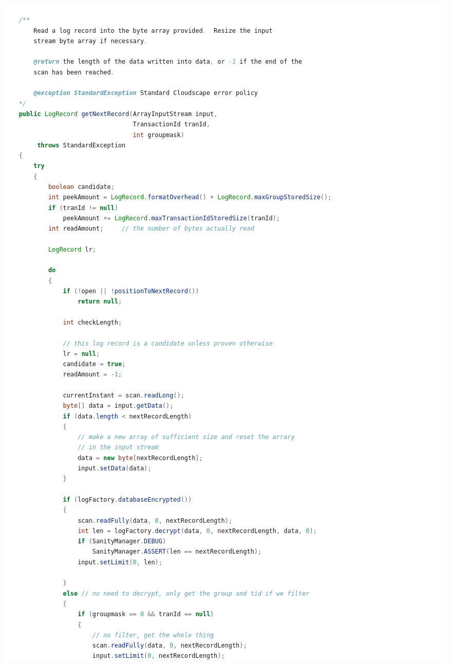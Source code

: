 ```java

	/**
		Read a log record into the byte array provided.  Resize the input
		stream byte array if necessary.

		@return the length of the data written into data, or -1 if the end of the
		scan has been reached.

		@exception StandardException Standard Cloudscape error policy
	*/
	public LogRecord getNextRecord(ArrayInputStream input, 
								   TransactionId tranId, 
								   int groupmask)
		 throws StandardException
	{
		try
		{
			boolean candidate;
			int peekAmount = LogRecord.formatOverhead() + LogRecord.maxGroupStoredSize();
			if (tranId != null)
				peekAmount += LogRecord.maxTransactionIdStoredSize(tranId);
			int readAmount;		// the number of bytes actually read

			LogRecord lr;

			do
			{
				if (!open || !positionToNextRecord()) 
					return null;

				int checkLength;

				// this log record is a candidate unless proven otherwise
				lr = null;
				candidate = true;
				readAmount = -1;

				currentInstant = scan.readLong();
				byte[] data = input.getData();
				if (data.length < nextRecordLength)
				{
					// make a new array of sufficient size and reset the arrary
					// in the input stream
					data = new byte[nextRecordLength];
					input.setData(data);
				}

				if (logFactory.databaseEncrypted())
				{
					scan.readFully(data, 0, nextRecordLength);
					int len = logFactory.decrypt(data, 0, nextRecordLength, data, 0);
					if (SanityManager.DEBUG)
						SanityManager.ASSERT(len == nextRecordLength);
					input.setLimit(0, len);

				}
				else // no need to decrypt, only get the group and tid if we filter 
				{
					if (groupmask == 0 && tranId == null)
					{
						// no filter, get the whole thing
						scan.readFully(data, 0, nextRecordLength);
						input.setLimit(0, nextRecordLength);
```